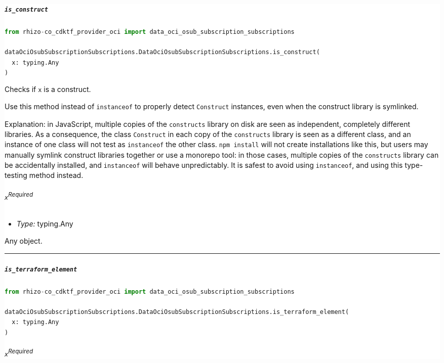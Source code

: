 
##### `is_construct` <a name="is_construct" id="rhizo-co-terraform-provider-oci.dataOciOsubSubscriptionSubscriptions.DataOciOsubSubscriptionSubscriptions.isConstruct"></a>

```python
from rhizo-co_cdktf_provider_oci import data_oci_osub_subscription_subscriptions

dataOciOsubSubscriptionSubscriptions.DataOciOsubSubscriptionSubscriptions.is_construct(
  x: typing.Any
)
```

Checks if `x` is a construct.

Use this method instead of `instanceof` to properly detect `Construct`
instances, even when the construct library is symlinked.

Explanation: in JavaScript, multiple copies of the `constructs` library on
disk are seen as independent, completely different libraries. As a
consequence, the class `Construct` in each copy of the `constructs` library
is seen as a different class, and an instance of one class will not test as
`instanceof` the other class. `npm install` will not create installations
like this, but users may manually symlink construct libraries together or
use a monorepo tool: in those cases, multiple copies of the `constructs`
library can be accidentally installed, and `instanceof` will behave
unpredictably. It is safest to avoid using `instanceof`, and using
this type-testing method instead.

###### `x`<sup>Required</sup> <a name="x" id="rhizo-co-terraform-provider-oci.dataOciOsubSubscriptionSubscriptions.DataOciOsubSubscriptionSubscriptions.isConstruct.parameter.x"></a>

- *Type:* typing.Any

Any object.

---

##### `is_terraform_element` <a name="is_terraform_element" id="rhizo-co-terraform-provider-oci.dataOciOsubSubscriptionSubscriptions.DataOciOsubSubscriptionSubscriptions.isTerraformElement"></a>

```python
from rhizo-co_cdktf_provider_oci import data_oci_osub_subscription_subscriptions

dataOciOsubSubscriptionSubscriptions.DataOciOsubSubscriptionSubscriptions.is_terraform_element(
  x: typing.Any
)
```

###### `x`<sup>Required</sup> <a name="x" id="rhizo-co-terraform-provider-oci.dataOciOsubSubscriptionSubscriptions.DataOciOsubSubscriptionSubscriptions.isTerraformElement.parameter.x"></a>
